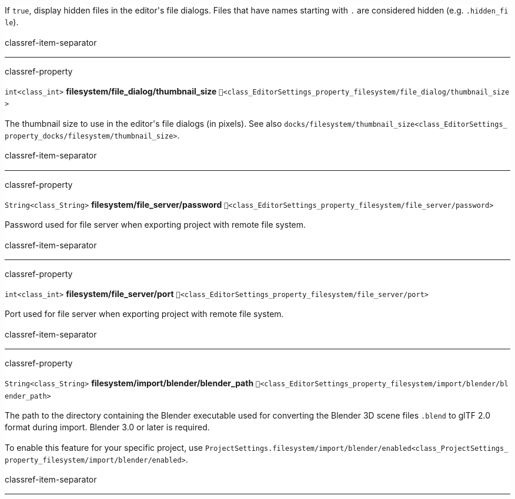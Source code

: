 If `true`, display hidden files in the editor's file dialogs. Files that
have names starting with `.` are considered hidden (e.g.
`.hidden_file`).

classref-item-separator

------------------------------------------------------------------------

classref-property

`int<class_int>` **filesystem/file\_dialog/thumbnail\_size**
`🔗<class_EditorSettings_property_filesystem/file_dialog/thumbnail_size>`

The thumbnail size to use in the editor's file dialogs (in pixels). See
also
`docks/filesystem/thumbnail_size<class_EditorSettings_property_docks/filesystem/thumbnail_size>`.

classref-item-separator

------------------------------------------------------------------------

classref-property

`String<class_String>` **filesystem/file\_server/password**
`🔗<class_EditorSettings_property_filesystem/file_server/password>`

Password used for file server when exporting project with remote file
system.

classref-item-separator

------------------------------------------------------------------------

classref-property

`int<class_int>` **filesystem/file\_server/port**
`🔗<class_EditorSettings_property_filesystem/file_server/port>`

Port used for file server when exporting project with remote file
system.

classref-item-separator

------------------------------------------------------------------------

classref-property

`String<class_String>` **filesystem/import/blender/blender\_path**
`🔗<class_EditorSettings_property_filesystem/import/blender/blender_path>`

The path to the directory containing the Blender executable used for
converting the Blender 3D scene files `.blend` to glTF 2.0 format during
import. Blender 3.0 or later is required.

To enable this feature for your specific project, use
`ProjectSettings.filesystem/import/blender/enabled<class_ProjectSettings_property_filesystem/import/blender/enabled>`.

classref-item-separator

------------------------------------------------------------------------
